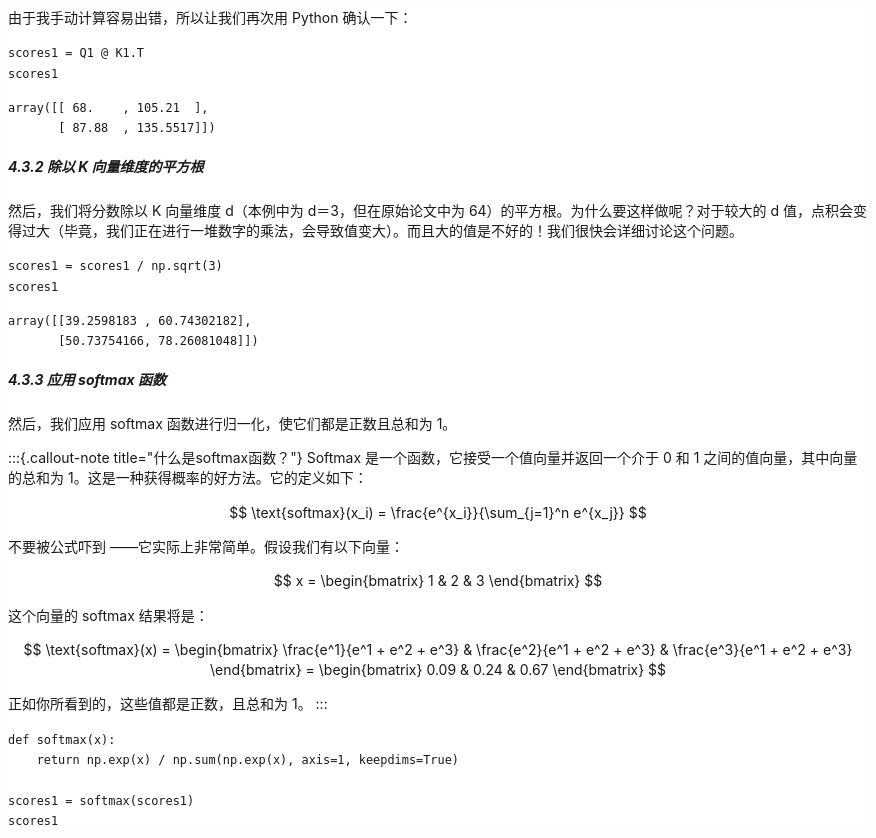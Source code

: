 由于我手动计算容易出错，所以让我们再次用 Python 确认一下：

```
scores1 = Q1 @ K1.T
scores1
```

```
array([[ 68.    , 105.21  ],
       [ 87.88  , 135.5517]])
```

##### 4.3.2 除以 K 向量维度的平方根

然后，我们将分数除以 K 向量维度 d（本例中为 d＝3，但在原始论文中为 64）的平方根。为什么要这样做呢？对于较大的 d 值，点积会变得过大（毕竟，我们正在进行一堆数字的乘法，会导致值变大）。而且大的值是不好的！我们很快会详细讨论这个问题。

```
scores1 = scores1 / np.sqrt(3)
scores1
```

```
array([[39.2598183 , 60.74302182],
       [50.73754166, 78.26081048]])
```

##### 4.3.3 应用 softmax 函数

然后，我们应用 softmax 函数进行归一化，使它们都是正数且总和为 1。

:::{.callout-note title="什么是softmax函数？"}
Softmax 是一个函数，它接受一个值向量并返回一个介于 0 和 1 之间的值向量，其中向量的总和为 1。这是一种获得概率的好方法。它的定义如下：

$$
\text{softmax}(x_i) = \frac{e^{x_i}}{\sum_{j=1}^n e^{x_j}}
$$

不要被公式吓到 ——它实际上非常简单。假设我们有以下向量：

$$
x = \begin{bmatrix} 1 & 2 & 3 \end{bmatrix}
$$

这个向量的 softmax 结果将是：

$$
\text{softmax}(x) = \begin{bmatrix} \frac{e^1}{e^1 + e^2 + e^3} & \frac{e^2}{e^1 + e^2 + e^3} & \frac{e^3}{e^1 + e^2 + e^3} \end{bmatrix} = \begin{bmatrix} 0.09 & 0.24 & 0.67 \end{bmatrix}
$$

正如你所看到的，这些值都是正数，且总和为 1。
:::

```
def softmax(x):
    return np.exp(x) / np.sum(np.exp(x), axis=1, keepdims=True)

scores1 = softmax(scores1)
scores1
```
